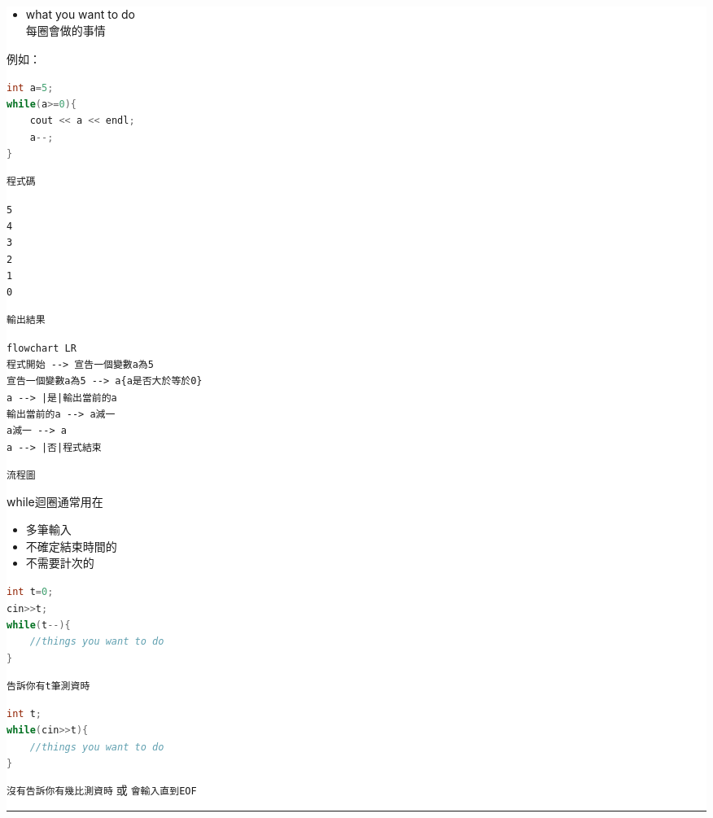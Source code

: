 * what you want to do  
每圈會做的事情  

例如：
```cpp
int a=5;
while(a>=0){
    cout << a << endl;
    a--;
}
```
`程式碼`
```
5
4
3
2
1
0
```
`輸出結果`
```mermaid
flowchart LR
程式開始 --> 宣告一個變數a為5
宣告一個變數a為5 --> a{a是否大於等於0}
a --> |是|輸出當前的a
輸出當前的a --> a減一
a減一 --> a
a --> |否|程式結束
```
`流程圖`

while迴圈通常用在  

* 多筆輸入  
* 不確定結束時間的  
* 不需要計次的  

```cpp
int t=0;
cin>>t;
while(t--){
    //things you want to do
}
```
`告訴你有t筆測資時`
```cpp
int t;
while(cin>>t){
    //things you want to do
}
```
`沒有告訴你有幾比測資時` 或 `會輸入直到EOF`

---
